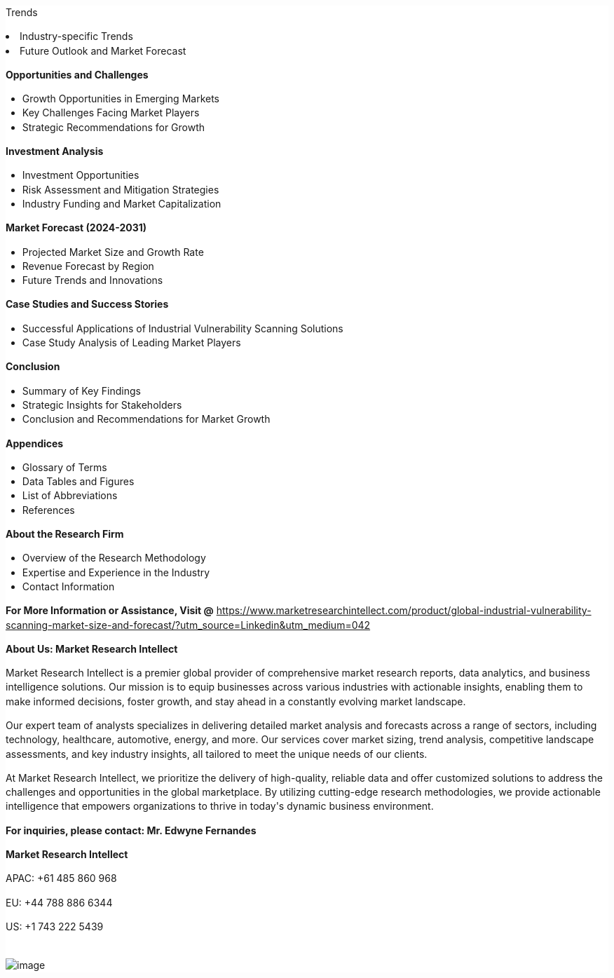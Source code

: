 Trends</li><li>Industry-specific Trends</li><li>Future Outlook and Market Forecast</li></ul><p><strong>Opportunities and Challenges</strong></p><ul><li>Growth Opportunities in Emerging Markets</li><li>Key Challenges Facing Market Players</li><li>Strategic Recommendations for Growth</li></ul><p><strong>Investment Analysis</strong></p><ul><li>Investment Opportunities</li><li>Risk Assessment and Mitigation Strategies</li><li>Industry Funding and Market Capitalization</li></ul><p><strong>Market Forecast (2024-2031)</strong></p><ul><li>Projected Market Size and Growth Rate</li><li>Revenue Forecast by Region</li><li>Future Trends and Innovations</li></ul><p><strong>Case Studies and Success Stories</strong></p><ul><li>Successful Applications of Industrial Vulnerability Scanning Solutions</li><li>Case Study Analysis of Leading Market Players</li></ul><p><strong>Conclusion</strong></p><ul><li>Summary of Key Findings</li><li>Strategic Insights for Stakeholders</li><li>Conclusion and Recommendations for Market Growth</li></ul><p><strong>Appendices</strong></p><ul><li>Glossary of Terms</li><li>Data Tables and Figures</li><li>List of Abbreviations</li><li>References</li></ul><p><strong>About the Research Firm</strong></p><ul><li>Overview of the Research Methodology</li><li>Expertise and Experience in the Industry</li><li>Contact Information</li></ul></div><div class="article-main__content" data-test-id="publishing-text-block"><p><span class="font-[700]"><strong>For More Information or Assistance, Visit @</strong>&nbsp;<a href="https://www.marketresearchintellect.com/product/global-industrial-vulnerability-scanning-market-size-and-forecast/?utm_source=Linkedin&utm_medium=042">https://www.marketresearchintellect.com/product/global-industrial-vulnerability-scanning-market-size-and-forecast/?utm_source=Linkedin&utm_medium=042</a></span></p><p><strong>About Us: Market Research Intellect</strong></p><p>Market Research Intellect is a premier global provider of comprehensive market research reports, data analytics, and business intelligence solutions. Our mission is to equip businesses across various industries with actionable insights, enabling them to make informed decisions, foster growth, and stay ahead in a constantly evolving market landscape.</p><p>Our expert team of analysts specializes in delivering detailed market analysis and forecasts across a range of sectors, including technology, healthcare, automotive, energy, and more. Our services cover market sizing, trend analysis, competitive landscape assessments, and key industry insights, all tailored to meet the unique needs of our clients.</p><p>At Market Research Intellect, we prioritize the delivery of high-quality, reliable data and offer customized solutions to address the challenges and opportunities in the global marketplace. By utilizing cutting-edge research methodologies, we provide actionable intelligence that empowers organizations to thrive in today's dynamic business environment.</p><p><strong>For inquiries, please contact: Mr. Edwyne Fernandes</strong></p><p><strong>Market Research Intellect</strong></p><p>APAC: +61 485 860 968</p><p>EU: +44 788 886 6344</p><p>US: +1 743 222 5439</p></div><div class="article-main__content" data-test-id="publishing-text-block">&nbsp;</div>
![image](https://github.com/user-attachments/assets/d3037599-97c2-4009-a5ff-f7e277a09e0b)
